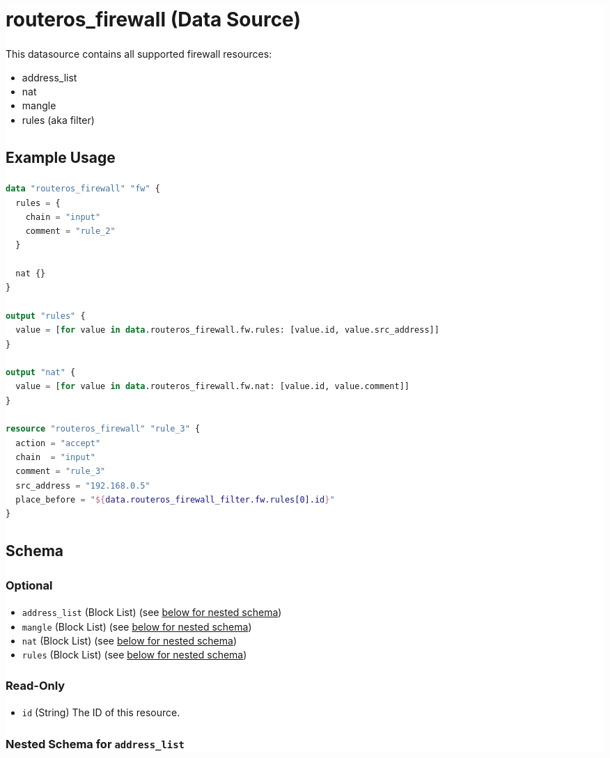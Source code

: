# routeros_firewall (Data Source)
This datasource contains all supported firewall resources:
- address_list
- nat
- mangle
- rules (aka filter)

## Example Usage
```terraform
data "routeros_firewall" "fw" {
  rules = {
    chain = "input"
    comment = "rule_2"
  }

  nat {}
}

output "rules" {
  value = [for value in data.routeros_firewall.fw.rules: [value.id, value.src_address]]
}

output "nat" {
  value = [for value in data.routeros_firewall.fw.nat: [value.id, value.comment]]
}

resource "routeros_firewall" "rule_3" {
  action = "accept"
  chain  = "input"
  comment = "rule_3"
  src_address = "192.168.0.5"
  place_before = "${data.routeros_firewall_filter.fw.rules[0].id}"
}
```


## Schema

### Optional

- `address_list` (Block List) (see [below for nested schema](#nestedblock--address_list))
- `mangle` (Block List) (see [below for nested schema](#nestedblock--mangle))
- `nat` (Block List) (see [below for nested schema](#nestedblock--nat))
- `rules` (Block List) (see [below for nested schema](#nestedblock--rules))

### Read-Only

- `id` (String) The ID of this resource.

<a id="nestedblock--address_list"></a>
### Nested Schema for `address_list`
